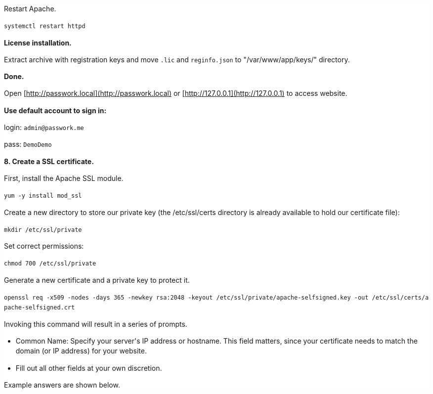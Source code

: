 
Restart Apache.

```
systemctl restart httpd
```


**License installation.**

Extract archive with registration keys and move `.lic` and `reginfo.json` to "/var/www/app/keys/" directory.


**Done.**

Open [http://passwork.local](http://passwork.local) or [http://127.0.0.1](http://127.0.0.1) to access website.


**Use default account to sign in:**

login: `admin@passwork.me`

pass: `DemoDemo`


**8. Create a SSL certificate.**

First, install the Apache SSL module.

```
yum -y install mod_ssl
```


Create a new directory to store our private key (the /etc/ssl/certs directory is already available to hold our certificate file):

```
mkdir /etc/ssl/private
```


Set correct permissions:

```
chmod 700 /etc/ssl/private
```


Generate a new certificate and a private key to protect it.

```
openssl req -x509 -nodes -days 365 -newkey rsa:2048 -keyout /etc/ssl/private/apache-selfsigned.key -out /etc/ssl/certs/apache-selfsigned.crt
```


Invoking this command will result in a series of prompts.

* Common Name: Specify your server's IP address or hostname. This field matters, since your certificate needs to match the domain (or IP address) for your website.

* Fill out all other fields at your own discretion.

Example answers are shown below.
